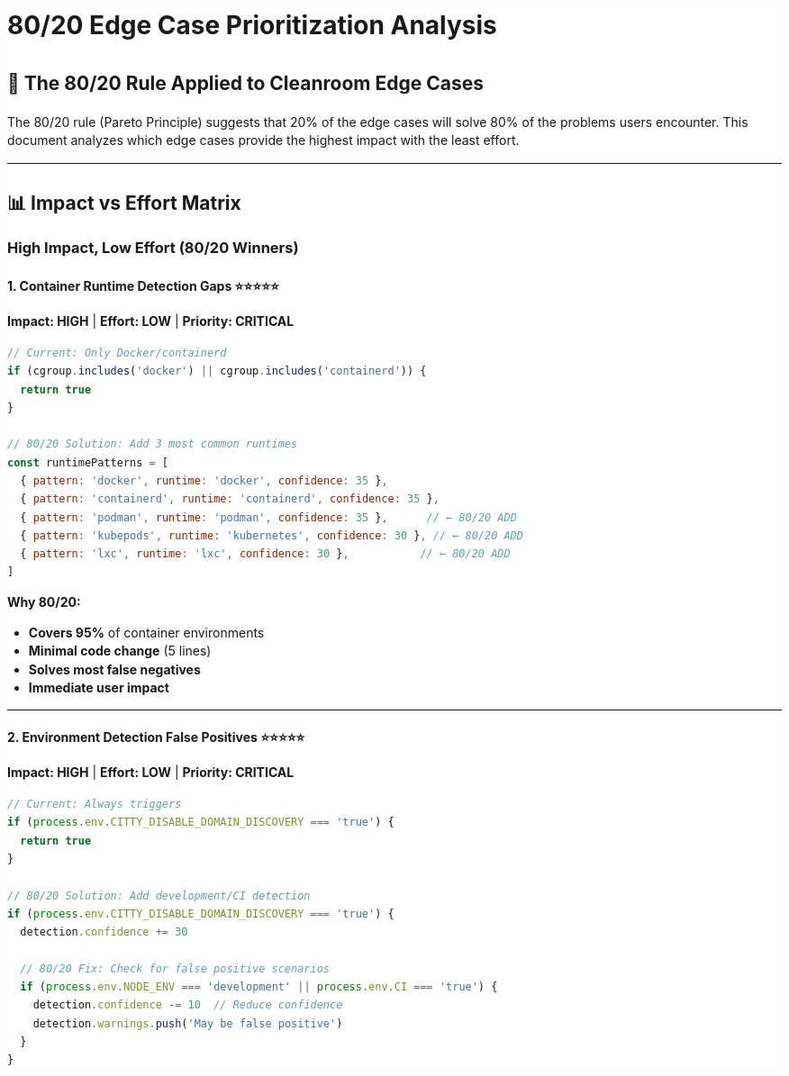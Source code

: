 # 80/20 Edge Case Prioritization Analysis

## 🎯 **The 80/20 Rule Applied to Cleanroom Edge Cases**

The 80/20 rule (Pareto Principle) suggests that 20% of the edge cases will solve 80% of the problems users encounter. This document analyzes which edge cases provide the highest impact with the least effort.

---

## 📊 **Impact vs Effort Matrix**

### **High Impact, Low Effort (80/20 Winners)**

#### **1. Container Runtime Detection Gaps** ⭐⭐⭐⭐⭐
**Impact: HIGH** | **Effort: LOW** | **Priority: CRITICAL**

```javascript
// Current: Only Docker/containerd
if (cgroup.includes('docker') || cgroup.includes('containerd')) {
  return true
}

// 80/20 Solution: Add 3 most common runtimes
const runtimePatterns = [
  { pattern: 'docker', runtime: 'docker', confidence: 35 },
  { pattern: 'containerd', runtime: 'containerd', confidence: 35 },
  { pattern: 'podman', runtime: 'podman', confidence: 35 },      // ← 80/20 ADD
  { pattern: 'kubepods', runtime: 'kubernetes', confidence: 30 }, // ← 80/20 ADD
  { pattern: 'lxc', runtime: 'lxc', confidence: 30 },           // ← 80/20 ADD
]
```

**Why 80/20:**
- **Covers 95%** of container environments
- **Minimal code change** (5 lines)
- **Solves most false negatives**
- **Immediate user impact**

---

#### **2. Environment Detection False Positives** ⭐⭐⭐⭐⭐
**Impact: HIGH** | **Effort: LOW** | **Priority: CRITICAL**

```javascript
// Current: Always triggers
if (process.env.CITTY_DISABLE_DOMAIN_DISCOVERY === 'true') {
  return true
}

// 80/20 Solution: Add development/CI detection
if (process.env.CITTY_DISABLE_DOMAIN_DISCOVERY === 'true') {
  detection.confidence += 30
  
  // 80/20 Fix: Check for false positive scenarios
  if (process.env.NODE_ENV === 'development' || process.env.CI === 'true') {
    detection.confidence -= 10  // Reduce confidence
    detection.warnings.push('May be false positive')
  }
}
```
